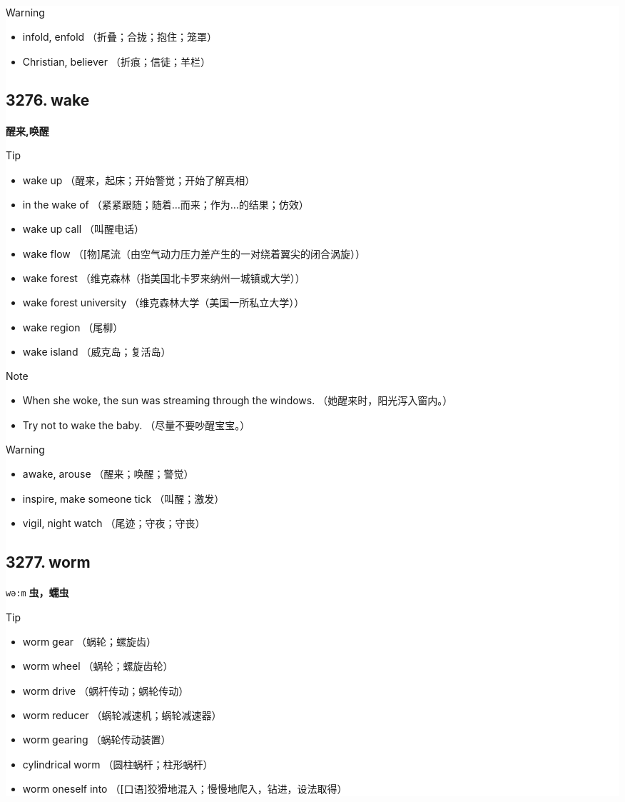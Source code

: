 > [!WARNING]
>
> - infold, enfold （折叠；合拢；抱住；笼罩）
>
> - Christian, believer （折痕；信徒；羊栏）
>

## 3276. wake

**醒来,唤醒**

> [!TIP]
>
> - wake up （醒来，起床；开始警觉；开始了解真相）
>
> - in the wake of （紧紧跟随；随着…而来；作为…的结果；仿效）
>
> - wake up call （叫醒电话）
>
> - wake flow （[物]尾流（由空气动力压力差产生的一对绕着翼尖的闭合涡旋））
>
> - wake forest （维克森林（指美国北卡罗来纳州一城镇或大学））
>
> - wake forest university （维克森林大学（美国一所私立大学））
>
> - wake region （尾柳）
>
> - wake island （威克岛；复活岛）
>

> [!NOTE]
>
> - When she woke, the sun was streaming through the windows. （她醒来时，阳光泻入窗内。）
>
> - Try not to wake the baby. （尽量不要吵醒宝宝。）
>

> [!WARNING]
>
> - awake, arouse （醒来；唤醒；警觉）
>
> - inspire, make someone tick （叫醒；激发）
>
> - vigil, night watch （尾迹；守夜；守丧）
>

## 3277. worm

`wə:m`  **虫，蠕虫**

> [!TIP]
>
> - worm gear （蜗轮；螺旋齿）
>
> - worm wheel （蜗轮；螺旋齿轮）
>
> - worm drive （蜗杆传动；蜗轮传动）
>
> - worm reducer （蜗轮减速机；蜗轮减速器）
>
> - worm gearing （蜗轮传动装置）
>
> - cylindrical worm （圆柱蜗杆；柱形蜗杆）
>
> - worm oneself into （[口语]狡猾地混入；慢慢地爬入，钻进，设法取得）